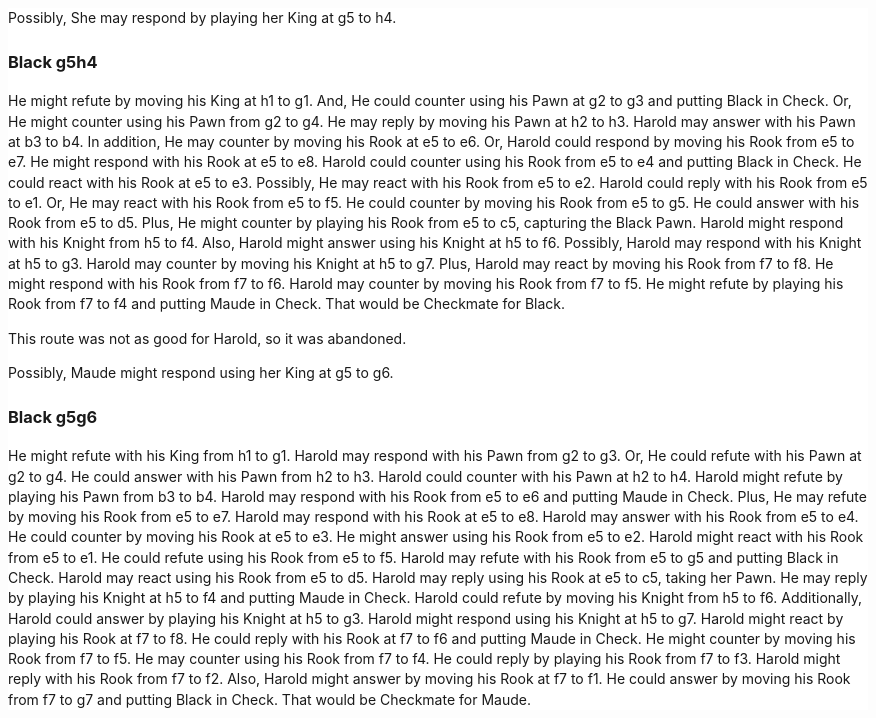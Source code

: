 Possibly, She may respond by playing her King at g5 to h4.

### Black g5h4
He might refute by moving his King at h1 to g1.
And, He could counter using his Pawn at g2 to g3 and putting Black in Check.
Or, He might counter using his Pawn from g2 to g4.
He may reply by moving his Pawn at h2 to h3.
Harold may answer with his Pawn at b3 to b4.
In addition, He may counter by moving his Rook at e5 to e6.
Or, Harold could respond by moving his Rook from e5 to e7.
He might respond with his Rook at e5 to e8.
Harold could counter using his Rook from e5 to e4 and putting Black in Check.
He could react with his Rook at e5 to e3.
Possibly, He may react with his Rook from e5 to e2.
Harold could reply with his Rook from e5 to e1.
Or, He may react with his Rook from e5 to f5.
He could counter by moving his Rook from e5 to g5.
He could answer with his Rook from e5 to d5.
Plus, He might counter by playing his Rook from e5 to c5, capturing the Black Pawn.
Harold might respond with his Knight from h5 to f4.
Also, Harold might answer using his Knight at h5 to f6.
Possibly, Harold may respond with his Knight at h5 to g3.
Harold may counter by moving his Knight at h5 to g7.
Plus, Harold may react by moving his Rook from f7 to f8.
He might respond with his Rook from f7 to f6.
Harold may counter by moving his Rook from f7 to f5.
He might refute by playing his Rook from f7 to f4 and putting Maude in Check.
That would be Checkmate for Black.

This route was not as good for Harold, so it was abandoned.

Possibly, Maude might respond using her King at g5 to g6.

### Black g5g6
He might refute with his King from h1 to g1.
Harold may respond with his Pawn from g2 to g3.
Or, He could refute with his Pawn at g2 to g4.
He could answer with his Pawn from h2 to h3.
Harold could counter with his Pawn at h2 to h4.
Harold might refute by playing his Pawn from b3 to b4.
Harold may respond with his Rook from e5 to e6 and putting Maude in Check.
Plus, He may refute by moving his Rook from e5 to e7.
Harold may respond with his Rook at e5 to e8.
Harold may answer with his Rook from e5 to e4.
He could counter by moving his Rook at e5 to e3.
He might answer using his Rook from e5 to e2.
Harold might react with his Rook from e5 to e1.
He could refute using his Rook from e5 to f5.
Harold may refute with his Rook from e5 to g5 and putting Black in Check.
Harold may react using his Rook from e5 to d5.
Harold may reply using his Rook at e5 to c5, taking her Pawn.
He may reply by playing his Knight at h5 to f4 and putting Maude in Check.
Harold could refute by moving his Knight from h5 to f6.
Additionally, Harold could answer by playing his Knight at h5 to g3.
Harold might respond using his Knight at h5 to g7.
Harold might react by playing his Rook at f7 to f8.
He could reply with his Rook at f7 to f6 and putting Maude in Check.
He might counter by moving his Rook from f7 to f5.
He may counter using his Rook from f7 to f4.
He could reply by playing his Rook from f7 to f3.
Harold might reply with his Rook from f7 to f2.
Also, Harold might answer by moving his Rook at f7 to f1.
He could answer by moving his Rook from f7 to g7 and putting Black in Check.
That would be Checkmate for Maude.